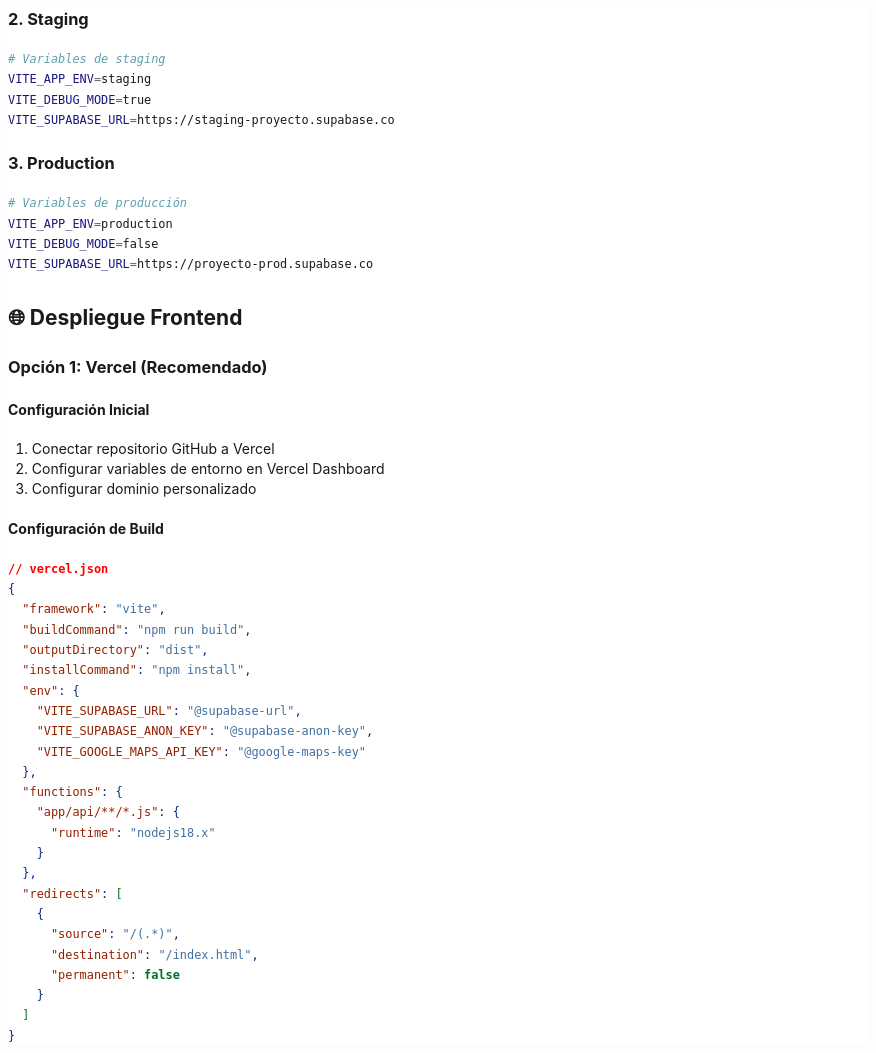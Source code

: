 ### 2. Staging

```bash
# Variables de staging
VITE_APP_ENV=staging
VITE_DEBUG_MODE=true
VITE_SUPABASE_URL=https://staging-proyecto.supabase.co
```

### 3. Production

```bash
# Variables de producción
VITE_APP_ENV=production
VITE_DEBUG_MODE=false
VITE_SUPABASE_URL=https://proyecto-prod.supabase.co
```

## 🌐 Despliegue Frontend

### Opción 1: Vercel (Recomendado)

#### Configuración Inicial
1. Conectar repositorio GitHub a Vercel
2. Configurar variables de entorno en Vercel Dashboard
3. Configurar dominio personalizado

#### Configuración de Build
```json
// vercel.json
{
  "framework": "vite",
  "buildCommand": "npm run build",
  "outputDirectory": "dist",
  "installCommand": "npm install",
  "env": {
    "VITE_SUPABASE_URL": "@supabase-url",
    "VITE_SUPABASE_ANON_KEY": "@supabase-anon-key",
    "VITE_GOOGLE_MAPS_API_KEY": "@google-maps-key"
  },
  "functions": {
    "app/api/**/*.js": {
      "runtime": "nodejs18.x"
    }
  },
  "redirects": [
    {
      "source": "/(.*)",
      "destination": "/index.html",
      "permanent": false
    }
  ]
}
```
